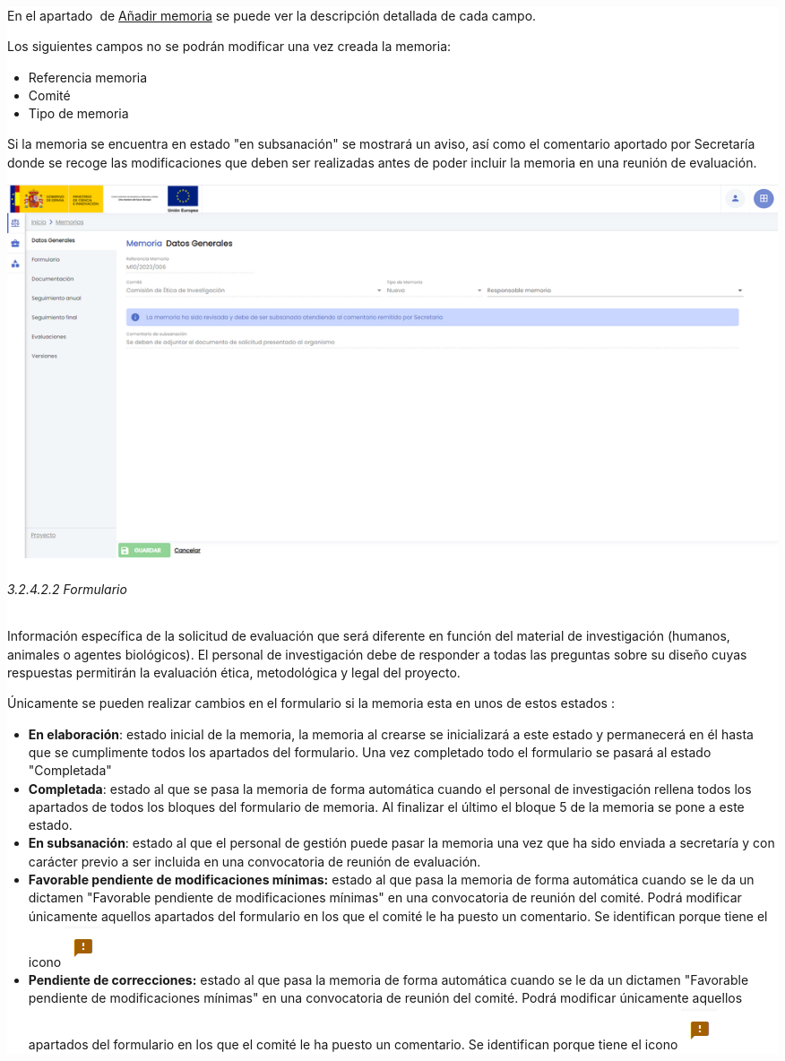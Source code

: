 
En el apartado  de [Añadir memoria](#MDUPerfildeinvestigaciónMóduloETI-A%C3%B1adirmemoria "#MDUPerfildeinvestigaciónMóduloETI-A%C3%B1adirmemoria") se puede ver la descripción detallada de cada campo.

Los siguientes campos no se podrán modificar una vez creada la memoria:

* Referencia memoria
* Comité
* Tipo de memoria

  


Si la memoria se encuentra en estado "en subsanación" se mostrará un aviso, así como el comentario aportado por Secretaría donde se recoge las modificaciones que deben ser realizadas antes de poder incluir la memoria en una reunión de evaluación.

![](/attachments/597852717/841089097.png)

  


###### 3\.2\.4\.2\.2 Formulario

Información específica de la solicitud de evaluación que será diferente en función del material de investigación (humanos, animales o agentes biológicos). El personal de investigación debe de responder a todas las preguntas sobre su diseño cuyas respuestas permitirán la evaluación ética, metodológica y legal del proyecto.

Únicamente se pueden realizar cambios en el formulario si la memoria esta en unos de estos estados :

* **En elaboración**: estado inicial de la memoria, la memoria al crearse se inicializará a este estado y permanecerá en él hasta que se cumplimente todos los apartados del formulario. Una vez completado todo el formulario se pasará al estado "Completada"
* **Completada**: estado al que se pasa la memoria de forma automática cuando el personal de investigación rellena todos los apartados de todos los bloques del formulario de memoria. Al finalizar el último el bloque 5 de la memoria se pone a este estado.
* **En subsanación**: estado al que el personal de gestión puede pasar la memoria una vez que ha sido enviada a secretaría y con carácter previo a ser incluida en una convocatoria de reunión de evaluación.
* **Favorable pendiente de modificaciones mínimas:** estado al que pasa la memoria de forma automática cuando se le da un dictamen "Favorable pendiente de modificaciones mínimas" en una convocatoria de reunión del comité. Podrá modificar únicamente aquellos apartados del formulario en los que el comité le ha puesto un comentario. Se identifican porque tiene el icono ![](/attachments/597852717/597859207.png)
* **Pendiente de correcciones:** estado al que pasa la memoria de forma automática cuando se le da un dictamen "Favorable pendiente de modificaciones mínimas" en una convocatoria de reunión del comité. Podrá modificar únicamente aquellos apartados del formulario en los que el comité le ha puesto un comentario. Se identifican porque tiene el icono ![](/attachments/597852717/597859207.png)